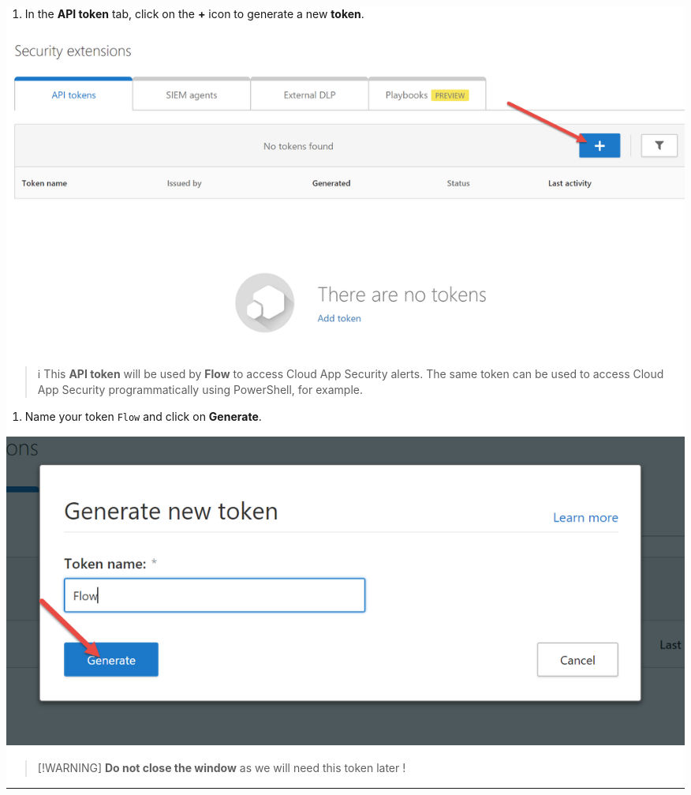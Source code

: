 1. In the **API token** tab, click on the **+** icon to generate a new **token**.
 
  ![Pic_MCAS](Media/flow8.png)

  > :information_source: This **API token** will be used by **Flow** to access Cloud App Security alerts. The same token can be used to access Cloud App Security programmatically using PowerShell, for example.

1. Name your token ```Flow``` and click on **Generate**.
 
  ![Pic_MCAS](Media/flow9.png)

  > [!WARNING] **Do not close the window** as we will need this token later !

---
